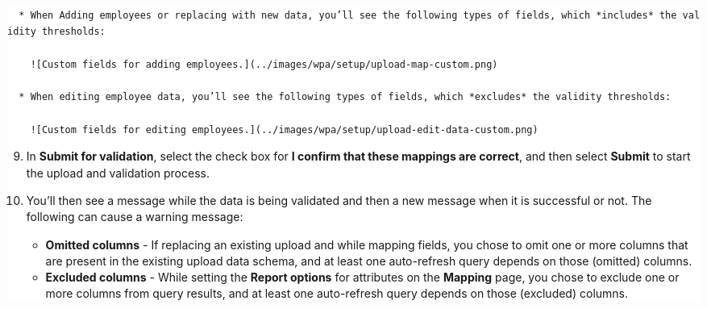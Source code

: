      * When Adding employees or replacing with new data, you’ll see the following types of fields, which *includes* the validity thresholds:

        ![Custom fields for adding employees.](../images/wpa/setup/upload-map-custom.png)

      * When editing employee data, you’ll see the following types of fields, which *excludes* the validity thresholds:

        ![Custom fields for editing employees.](../images/wpa/setup/upload-edit-data-custom.png)

9. In **Submit for validation**, select the check box for **I confirm that these mappings are correct**, and then select **Submit** to start the upload and validation process.
10. You’ll then see a message while the data is being validated and then a new message when it is successful or not. The following can cause a warning message:

    * **Omitted columns** - If replacing an existing upload and while mapping fields, you chose to omit one or more columns that are present in the existing upload data schema, and at least one auto-refresh query depends on those (omitted) columns.
    * **Excluded columns** - While setting the **Report options** for attributes on the **Mapping** page, you chose to exclude one or more columns from query results, and at least one auto-refresh query depends on those (excluded) columns.
